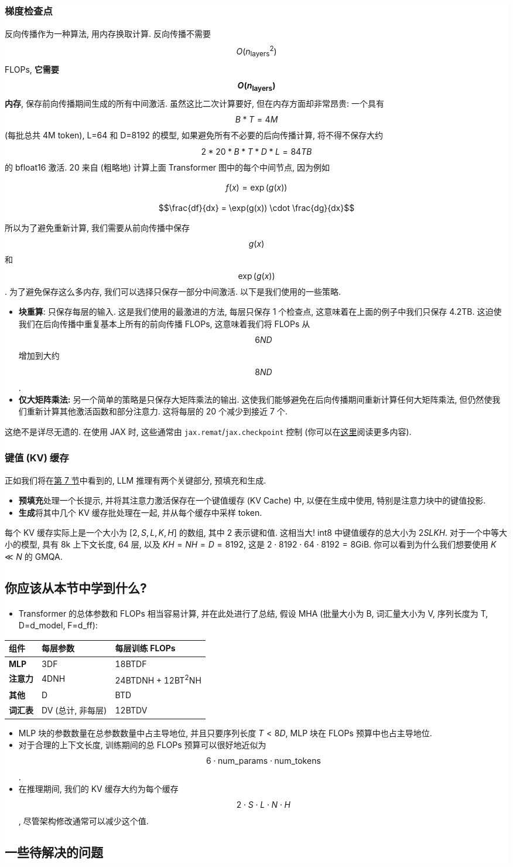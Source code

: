 ### 梯度检查点

反向传播作为一种算法, 用内存换取计算. 反向传播不需要 $$O(n_\text{layers}^2)$$ FLOPs, **它需要 $$O(n_\text{layers})$$ 内存**, 保存前向传播期间生成的所有中间激活. 虽然这比二次计算要好, 但在内存方面却非常昂贵: 一个具有 $$B * T=4M$$ (每批总共 4M token), L=64 和 D=8192 的模型, 如果避免所有不必要的后向传播计算, 将不得不保存大约 $$2 * 20 * B * T * D * L = 84TB$$ 的 bfloat16 激活. 20 来自 (粗略地) 计算上面 Transformer 图中的每个中间节点, 因为例如

$$f(x) = \exp(g(x))$$

$$\frac{df}{dx} = \exp(g(x)) \cdot \frac{dg}{dx}$$

所以为了避免重新计算, 我们需要从前向传播中保存 $$g(x)$$ 和 $$\exp(g(x))$$. 为了避免保存这么多内存, 我们可以选择只保存一部分中间激活. 以下是我们使用的一些策略.

*   **块重算**: 只保存每层的输入. 这是我们使用的最激进的方法, 每层只保存 1 个检查点, 这意味着在上面的例子中我们只保存 4.2TB. 这迫使我们在后向传播中重复基本上所有的前向传播 FLOPs, 这意味着我们将 FLOPs 从 $$6ND$$ 增加到大约 $$8ND$$.
*   **仅大矩阵乘法:** 另一个简单的策略是只保存大矩阵乘法的输出. 这使我们能够避免在后向传播期间重新计算任何大矩阵乘法, 但仍然使我们重新计算其他激活函数和部分注意力. 这将每层的 20 个减少到接近 7 个.

这绝不是详尽无遗的. 在使用 JAX 时, 这些通常由 `jax.remat`/`jax.checkpoint` 控制 (你可以在[这里](https://jax.readthedocs.io/en/latest/_autosummary/jax.checkpoint.html)阅读更多内容).

### 键值 (KV) 缓存

正如我们将在[第 7 节](../inference)中看到的, LLM 推理有两个关键部分, 预填充和生成.

*   **预填充**处理一个长提示, 并将其注意力激活保存在一个键值缓存 (KV Cache) 中, 以便在生成中使用, 特别是注意力块中的键值投影.
*   **生成**将其中几个 KV 缓存批处理在一起, 并从每个缓存中采样 token.

每个 KV 缓存实际上是一个大小为 $[2, S, L, K, H]$ 的数组, 其中 2 表示键和值. 这相当大! int8 中键值缓存的总大小为 $2SLKH$. 对于一个中等大小的模型, 具有 8k 上下文长度, 64 层, 以及 $KH = NH = D = 8192$, 这是 $2 \cdot 8192 \cdot 64 \cdot 8192 = 8\text{GiB}$. 你可以看到为什么我们想要使用 $K \ll N$ 的 GMQA.

## 你应该从本节中学到什么?

*   Transformer 的总体参数和 FLOPs 相当容易计算, 并在此处进行了总结, 假设 MHA (批量大小为 B, 词汇量大小为 V, 序列长度为 T, D=d_model, F=d_ff):





| 组件 | 每层参数 | 每层训练 FLOPs |
| :------------ | :------------------------ | :---------------------------- |
| **MLP**       | 3DF                       | 18BTDF                        |
| **注意力** | 4DNH                      | 24BTDNH + 12BT<sup>2</sup>NH |
| **其他**     | D                         | BTD                           |
| **词汇表**     | DV (总计, 非每层) | 12BTDV                        |

*   MLP 块的参数数量在总参数数量中占主导地位, 并且只要序列长度 $T < 8D$, MLP 块在 FLOPs 预算中也占主导地位.
*   对于合理的上下文长度, 训练期间的总 FLOPs 预算可以很好地近似为 $$6 \cdot \text{num_params} \cdot \text{num_tokens}$$.
*   在推理期间, 我们的 KV 缓存大约为每个缓存 $$2 \cdot S \cdot L \cdot N \cdot H$$, 尽管架构修改通常可以减少这个值.

## 一些待解决的问题
